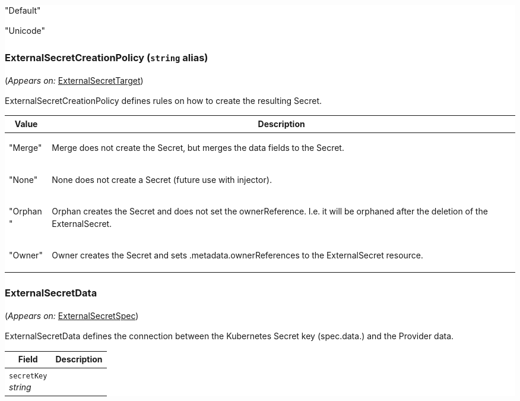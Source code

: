 </thead>
<tbody><tr><td><p>&#34;Default&#34;</p></td>
<td></td>
</tr><tr><td><p>&#34;Unicode&#34;</p></td>
<td></td>
</tr></tbody>
</table>
<h3 id="external-secrets.io/v1beta1.ExternalSecretCreationPolicy">ExternalSecretCreationPolicy
(<code>string</code> alias)</p></h3>
<p>
(<em>Appears on:</em>
<a href="#external-secrets.io/v1beta1.ExternalSecretTarget">ExternalSecretTarget</a>)
</p>
<p>
<p>ExternalSecretCreationPolicy defines rules on how to create the resulting Secret.</p>
</p>
<table>
<thead>
<tr>
<th>Value</th>
<th>Description</th>
</tr>
</thead>
<tbody><tr><td><p>&#34;Merge&#34;</p></td>
<td><p>Merge does not create the Secret, but merges the data fields to the Secret.</p>
</td>
</tr><tr><td><p>&#34;None&#34;</p></td>
<td><p>None does not create a Secret (future use with injector).</p>
</td>
</tr><tr><td><p>&#34;Orphan&#34;</p></td>
<td><p>Orphan creates the Secret and does not set the ownerReference.
I.e. it will be orphaned after the deletion of the ExternalSecret.</p>
</td>
</tr><tr><td><p>&#34;Owner&#34;</p></td>
<td><p>Owner creates the Secret and sets .metadata.ownerReferences to the ExternalSecret resource.</p>
</td>
</tr></tbody>
</table>
<h3 id="external-secrets.io/v1beta1.ExternalSecretData">ExternalSecretData
</h3>
<p>
(<em>Appears on:</em>
<a href="#external-secrets.io/v1beta1.ExternalSecretSpec">ExternalSecretSpec</a>)
</p>
<p>
<p>ExternalSecretData defines the connection between the Kubernetes Secret key (spec.data.<key>) and the Provider data.</p>
</p>
<table>
<thead>
<tr>
<th>Field</th>
<th>Description</th>
</tr>
</thead>
<tbody>
<tr>
<td>
<code>secretKey</code></br>
<em>
string
</em>
</td>